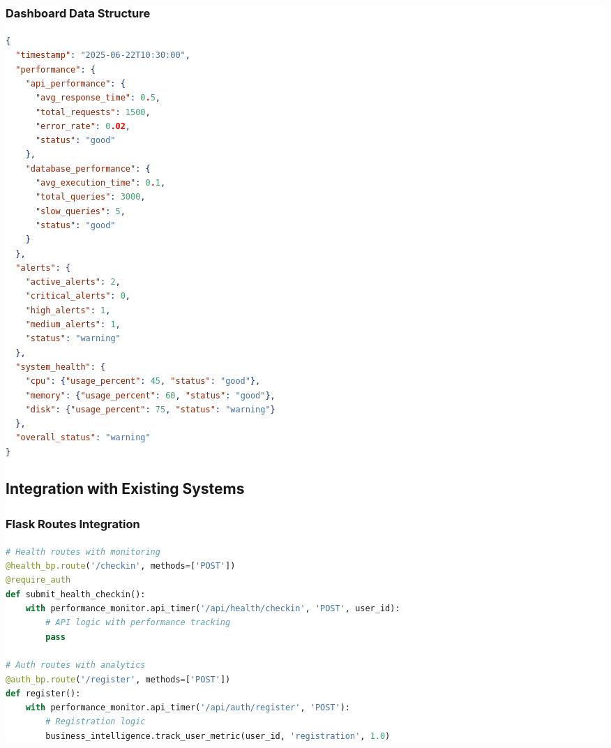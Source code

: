 ### Dashboard Data Structure

```json
{
  "timestamp": "2025-06-22T10:30:00",
  "performance": {
    "api_performance": {
      "avg_response_time": 0.5,
      "total_requests": 1500,
      "error_rate": 0.02,
      "status": "good"
    },
    "database_performance": {
      "avg_execution_time": 0.1,
      "total_queries": 3000,
      "slow_queries": 5,
      "status": "good"
    }
  },
  "alerts": {
    "active_alerts": 2,
    "critical_alerts": 0,
    "high_alerts": 1,
    "medium_alerts": 1,
    "status": "warning"
  },
  "system_health": {
    "cpu": {"usage_percent": 45, "status": "good"},
    "memory": {"usage_percent": 60, "status": "good"},
    "disk": {"usage_percent": 75, "status": "warning"}
  },
  "overall_status": "warning"
}
```

## Integration with Existing Systems

### Flask Routes Integration

```python
# Health routes with monitoring
@health_bp.route('/checkin', methods=['POST'])
@require_auth
def submit_health_checkin():
    with performance_monitor.api_timer('/api/health/checkin', 'POST', user_id):
        # API logic with performance tracking
        pass

# Auth routes with analytics
@auth_bp.route('/register', methods=['POST'])
def register():
    with performance_monitor.api_timer('/api/auth/register', 'POST'):
        # Registration logic
        business_intelligence.track_user_metric(user_id, 'registration', 1.0)
```
